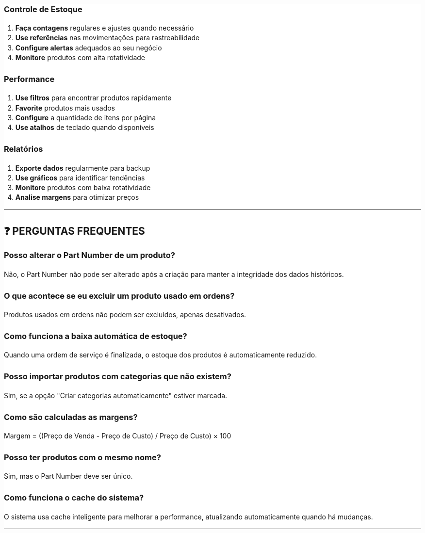 ### **Controle de Estoque**

1. **Faça contagens** regulares e ajustes quando necessário
2. **Use referências** nas movimentações para rastreabilidade
3. **Configure alertas** adequados ao seu negócio
4. **Monitore** produtos com alta rotatividade

### **Performance**

1. **Use filtros** para encontrar produtos rapidamente
2. **Favorite** produtos mais usados
3. **Configure** a quantidade de itens por página
4. **Use atalhos** de teclado quando disponíveis

### **Relatórios**

1. **Exporte dados** regularmente para backup
2. **Use gráficos** para identificar tendências
3. **Monitore** produtos com baixa rotatividade
4. **Analise margens** para otimizar preços

---

## ❓ **PERGUNTAS FREQUENTES**

### **Posso alterar o Part Number de um produto?**
Não, o Part Number não pode ser alterado após a criação para manter a integridade dos dados históricos.

### **O que acontece se eu excluir um produto usado em ordens?**
Produtos usados em ordens não podem ser excluídos, apenas desativados.

### **Como funciona a baixa automática de estoque?**
Quando uma ordem de serviço é finalizada, o estoque dos produtos é automaticamente reduzido.

### **Posso importar produtos com categorias que não existem?**
Sim, se a opção "Criar categorias automaticamente" estiver marcada.

### **Como são calculadas as margens?**
Margem = ((Preço de Venda - Preço de Custo) / Preço de Custo) × 100

### **Posso ter produtos com o mesmo nome?**
Sim, mas o Part Number deve ser único.

### **Como funciona o cache do sistema?**
O sistema usa cache inteligente para melhorar a performance, atualizando automaticamente quando há mudanças.

---